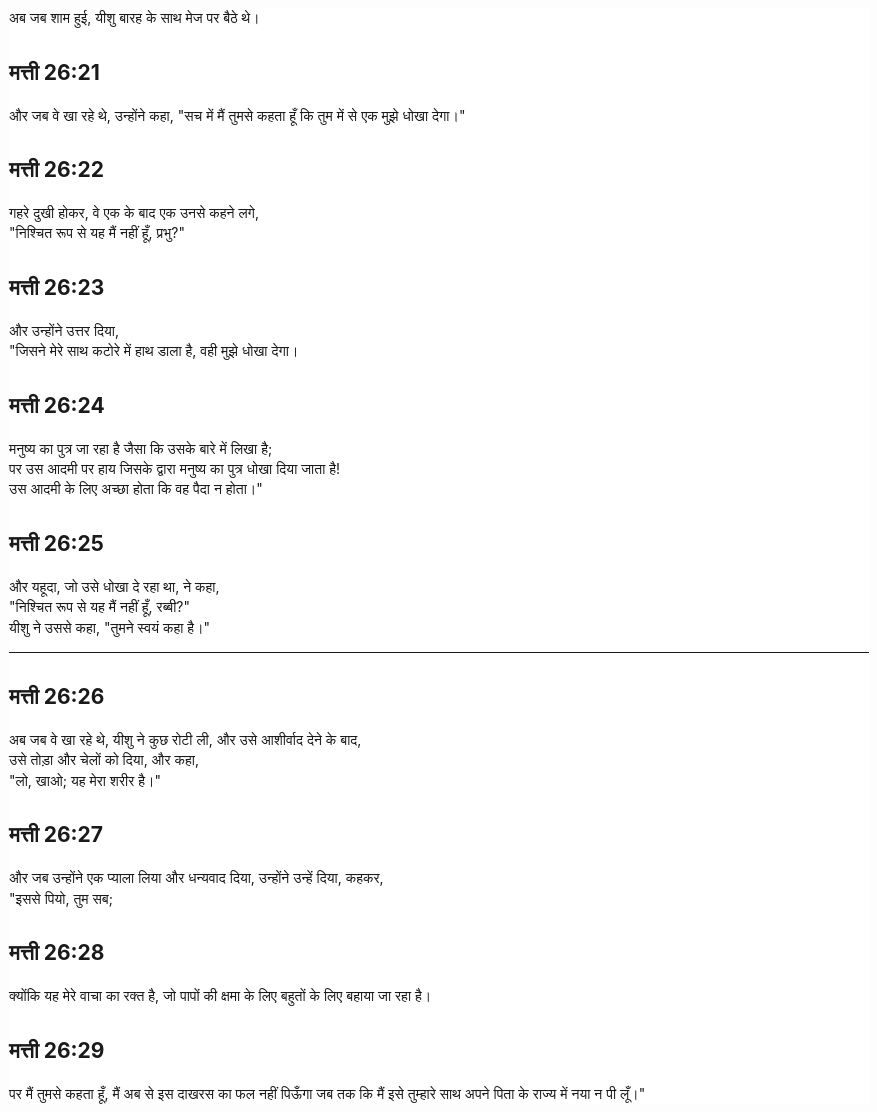 अब जब शाम हुई, यीशु बारह के साथ मेज पर बैठे थे।

## मत्ती 26:21

और जब वे खा रहे थे, उन्होंने कहा, "सच में मैं तुमसे कहता हूँ कि तुम में से एक मुझे धोखा देगा।"

## मत्ती 26:22

गहरे दुखी होकर, वे एक के बाद एक उनसे कहने लगे,  
"निश्चित रूप से यह मैं नहीं हूँ, प्रभु?"

## मत्ती 26:23

और उन्होंने उत्तर दिया,  
"जिसने मेरे साथ कटोरे में हाथ डाला है, वही मुझे धोखा देगा।

## मत्ती 26:24

मनुष्य का पुत्र जा रहा है जैसा कि उसके बारे में लिखा है;  
पर उस आदमी पर हाय जिसके द्वारा मनुष्य का पुत्र धोखा दिया जाता है!  
उस आदमी के लिए अच्छा होता कि वह पैदा न होता।"

## मत्ती 26:25

और यहूदा, जो उसे धोखा दे रहा था, ने कहा,  
"निश्चित रूप से यह मैं नहीं हूँ, रब्बी?"  
यीशु ने उससे कहा, "तुमने स्वयं कहा है।"

---

## मत्ती 26:26

अब जब वे खा रहे थे, यीशु ने कुछ रोटी ली, और उसे आशीर्वाद देने के बाद,  
उसे तोड़ा और चेलों को दिया, और कहा,  
"लो, खाओ; यह मेरा शरीर है।"

## मत्ती 26:27

और जब उन्होंने एक प्याला लिया और धन्यवाद दिया, उन्होंने उन्हें दिया, कहकर,  
"इससे पियो, तुम सब;

## मत्ती 26:28

क्योंकि यह मेरे वाचा का रक्त है, जो पापों की क्षमा के लिए बहुतों के लिए बहाया जा रहा है।

## मत्ती 26:29

पर मैं तुमसे कहता हूँ, मैं अब से इस दाखरस का फल नहीं पिऊँगा जब तक कि मैं इसे तुम्हारे साथ अपने पिता के राज्य में नया न पी लूँ।"
